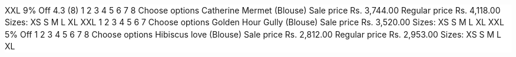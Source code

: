 XXL
9% Off
4.3
(8)
1
2
3
4
5
6
7
8
Choose options
Catherine Mermet (Blouse)
Sale price
Rs. 3,744.00
Regular price
Rs. 4,118.00
Sizes:
XS
S
M
L
XL
XXL
1
2
3
4
5
6
7
Choose options
Golden Hour Gully (Blouse)
Sale price
Rs. 3,520.00
Sizes:
XS
S
M
L
XL
XXL
5% Off
1
2
3
4
5
6
7
8
Choose options
Hibiscus love (Blouse)
Sale price
Rs. 2,812.00
Regular price
Rs. 2,953.00
Sizes:
XS
S
M
L
XL